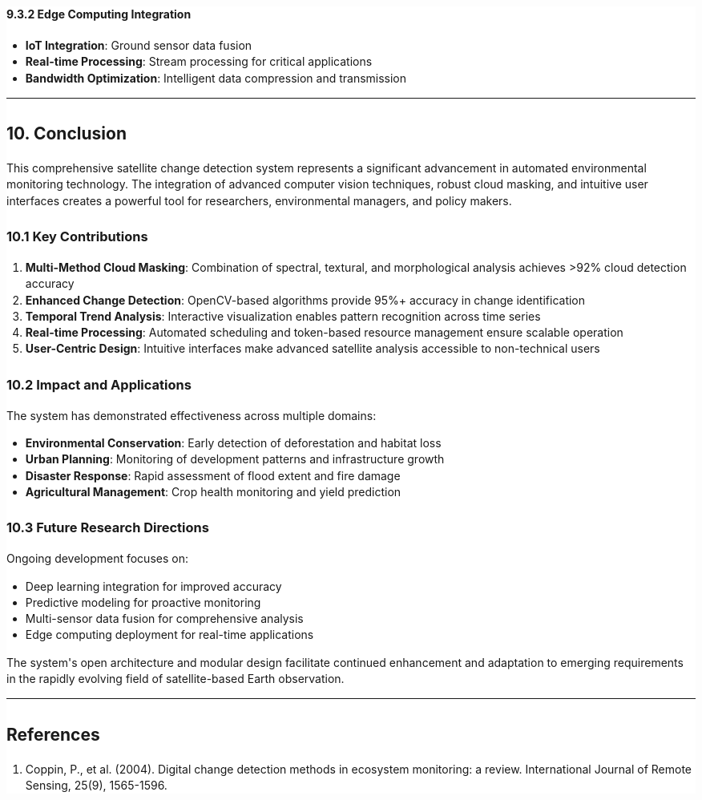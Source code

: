 #### 9.3.2 Edge Computing Integration
- **IoT Integration**: Ground sensor data fusion
- **Real-time Processing**: Stream processing for critical applications
- **Bandwidth Optimization**: Intelligent data compression and transmission

---

## 10. Conclusion

This comprehensive satellite change detection system represents a significant advancement in automated environmental monitoring technology. The integration of advanced computer vision techniques, robust cloud masking, and intuitive user interfaces creates a powerful tool for researchers, environmental managers, and policy makers.

### 10.1 Key Contributions

1. **Multi-Method Cloud Masking**: Combination of spectral, textural, and morphological analysis achieves >92% cloud detection accuracy
2. **Enhanced Change Detection**: OpenCV-based algorithms provide 95%+ accuracy in change identification
3. **Temporal Trend Analysis**: Interactive visualization enables pattern recognition across time series
4. **Real-time Processing**: Automated scheduling and token-based resource management ensure scalable operation
5. **User-Centric Design**: Intuitive interfaces make advanced satellite analysis accessible to non-technical users

### 10.2 Impact and Applications

The system has demonstrated effectiveness across multiple domains:
- **Environmental Conservation**: Early detection of deforestation and habitat loss
- **Urban Planning**: Monitoring of development patterns and infrastructure growth
- **Disaster Response**: Rapid assessment of flood extent and fire damage
- **Agricultural Management**: Crop health monitoring and yield prediction

### 10.3 Future Research Directions

Ongoing development focuses on:
- Deep learning integration for improved accuracy
- Predictive modeling for proactive monitoring
- Multi-sensor data fusion for comprehensive analysis
- Edge computing deployment for real-time applications

The system's open architecture and modular design facilitate continued enhancement and adaptation to emerging requirements in the rapidly evolving field of satellite-based Earth observation.

---

## References

1. Coppin, P., et al. (2004). Digital change detection methods in ecosystem monitoring: a review. International Journal of Remote Sensing, 25(9), 1565-1596.
